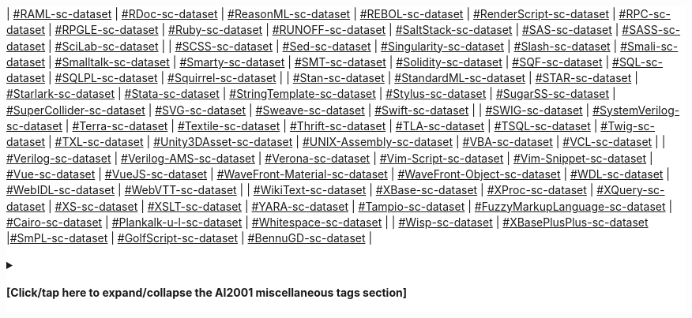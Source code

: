 | [#RAML-sc-dataset](https://github.com/topics/RAML-sc-dataset) | [#RDoc-sc-dataset](https://github.com/topics/RDoc-sc-dataset) | [#ReasonML-sc-dataset](https://github.com/topics/ReasonML-sc-dataset) | [#REBOL-sc-dataset](https://github.com/topics/REBOL-sc-dataset) | [#RenderScript-sc-dataset](https://github.com/topics/RenderScript-sc-dataset) | [#RPC-sc-dataset](https://github.com/topics/RPC-sc-dataset) | [#RPGLE-sc-dataset](https://github.com/topics/RPGLE-sc-dataset) | [#Ruby-sc-dataset](https://github.com/topics/Ruby-sc-dataset) | [#RUNOFF-sc-dataset](https://github.com/topics/RUNOFF-sc-dataset) | [#SaltStack-sc-dataset](https://github.com/topics/SaltStack-sc-dataset) | [#SAS-sc-dataset](https://github.com/topics/SAS-sc-dataset) | [#SASS-sc-dataset](https://github.com/topics/SASS-sc-dataset) | [#SciLab-sc-dataset](https://github.com/topics/SciLab-sc-dataset) |
| [#SCSS-sc-dataset](https://github.com/topics/SCSS-sc-dataset) | [#Sed-sc-dataset](https://github.com/topics/Sed-sc-dataset) | [#Singularity-sc-dataset](https://github.com/topics/Singularity-sc-dataset) | [#Slash-sc-dataset](https://github.com/topics/Slash-sc-dataset) | [#Smali-sc-dataset](https://github.com/topics/Smali-sc-dataset) | [#Smalltalk-sc-dataset](https://github.com/topics/Smalltalk-sc-dataset) | [#Smarty-sc-dataset](https://github.com/topics/Smarty-sc-dataset) | [#SMT-sc-dataset](https://github.com/topics/SMT-sc-dataset) | [#Solidity-sc-dataset](https://github.com/topics/Solidity-sc-dataset) | [#SQF-sc-dataset](https://github.com/topics/SQF-sc-dataset) | [#SQL-sc-dataset](https://github.com/topics/SQL-sc-dataset) | [#SQLPL-sc-dataset](https://github.com/topics/SQLPL-sc-dataset) | [#Squirrel-sc-dataset](https://github.com/topics/Squirrel-sc-dataset) |
| [#Stan-sc-dataset](https://github.com/topics/Stan-sc-dataset) | [#StandardML-sc-dataset](https://github.com/topics/StandardML-sc-dataset) | [#STAR-sc-dataset](https://github.com/topics/STAR-sc-dataset) | [#Starlark-sc-dataset](https://github.com/topics/Starlark-sc-dataset) | [#Stata-sc-dataset](https://github.com/topics/Stata-sc-dataset) | [#StringTemplate-sc-dataset](https://github.com/topics/StringTemplate-sc-dataset) | [#Stylus-sc-dataset](https://github.com/topics/Stylus-sc-dataset) | [#SugarSS-sc-dataset](https://github.com/topics/SugarSS-sc-dataset) | [#SuperCollider-sc-dataset](https://github.com/topics/SuperCollider-sc-dataset) | [#SVG-sc-dataset](https://github.com/topics/SVG-sc-dataset) | [#Sweave-sc-dataset](https://github.com/topics/Sweave-sc-dataset) | [#Swift-sc-dataset](https://github.com/topics/Swift-sc-dataset) |
| [#SWIG-sc-dataset](https://github.com/topics/SWIG-sc-dataset) | [#SystemVerilog-sc-dataset](https://github.com/topics/SystemVerilog-sc-dataset) | [#Terra-sc-dataset](https://github.com/topics/Terra-sc-dataset) | [#Textile-sc-dataset](https://github.com/topics/Textile-sc-dataset) | [#Thrift-sc-dataset](https://github.com/topics/Thrift-sc-dataset) | [#TLA-sc-dataset](https://github.com/topics/TLA-sc-dataset) | [#TSQL-sc-dataset](https://github.com/topics/TSQL-sc-dataset) | [#Twig-sc-dataset](https://github.com/topics/Twig-sc-dataset) | [#TXL-sc-dataset](https://github.com/topics/TXL-sc-dataset) | [#Unity3DAsset-sc-dataset](https://github.com/topics/Unity3dAsset-sc-dataset) | [#UNIX-Assembly-sc-dataset](https://github.com/topics/UNIX-Assembly-sc-dataset) | [#VBA-sc-dataset](https://github.com/topics/VBA-sc-dataset) | [#VCL-sc-dataset](https://github.com/topics/VCL-sc-dataset) | 
| [#Verilog-sc-dataset](https://github.com/topics/Verilog-sc-dataset) | [#Verilog-AMS-sc-dataset](https://github.com/topics/Verilog-AMS-sc-dataset) | [#Verona-sc-dataset](https://github.com/topics/Verona-sc-dataset) | [#Vim-Script-sc-dataset](https://github.com/topics/Vim-Script-sc-dataset) | [#Vim-Snippet-sc-dataset](https://github.com/topics/Vim-Snippet-sc-dataset) | [#Vue-sc-dataset](https://github.com/topics/Vue-sc-dataset) | [#VueJS-sc-dataset](https://github.com/topics/VueJS-sc-dataset) | [#WaveFront-Material-sc-dataset](https://github.com/topics/WaveFront-Material-sc-dataset) | [#WaveFront-Object-sc-dataset](https://github.com/topics/WaveFront-Object-sc-dataset) | [#WDL-sc-dataset](https://github.com/topics/WDL-sc-dataset) | [#WebIDL-sc-dataset](https://github.com/topics/WebIDL-sc-dataset) | [#WebVTT-sc-dataset](https://github.com/topics/WebVTT-sc-dataset) | 
| [#WikiText-sc-dataset](https://github.com/topics/WikiText-sc-dataset) | [#XBase-sc-dataset](https://github.com/topics/XBase-sc-dataset) | [#XProc-sc-dataset](https://github.com/topics/XProc-sc-dataset) | [#XQuery-sc-dataset](https://github.com/topics/XQuery-sc-dataset) | [#XS-sc-dataset](https://github.com/topics/XS-sc-dataset) | [#XSLT-sc-dataset](https://github.com/topics/XSLT-sc-dataset) | [#YARA-sc-dataset](https://github.com/topics/YARA-sc-dataset) | [#Tampio-sc-dataset](https://github.com/topics/Tampio-sc-dataset) | [#FuzzyMarkupLanguage-sc-dataset](https://github.com/topics/FuzzyMarkupLanguage-sc-dataset) | [#Cairo-sc-dataset](https://github.com/topics/Cairo-sc-dataset) | [#Plankalk-u-l-sc-dataset](https://github.com/topics/Plankalk-ul-sc-dataset) | [#Whitespace-sc-dataset](https://github.com/topics/Whitespace-sc-dataset) |
| [#Wisp-sc-dataset](https://github.com/topics/Wisp-sc-dataset) | [#XBasePlusPlus-sc-dataset](https://github.com/topics/XBasePlusPlus-sc-dataset) |[#SmPL-sc-dataset](https://github.com/topics/SmPL-sc-dataset) | [#GolfScript-sc-dataset](https://github.com/topics/GolfScript-sc-dataset) | [#BennuGD-sc-dataset](https://github.com/topics/BennuGD-sc-dataset) |



</details> 

<details><summary><p><b>[Click/tap here to expand/collapse the AI2001 miscellaneous tags section]</b></p></summary>
